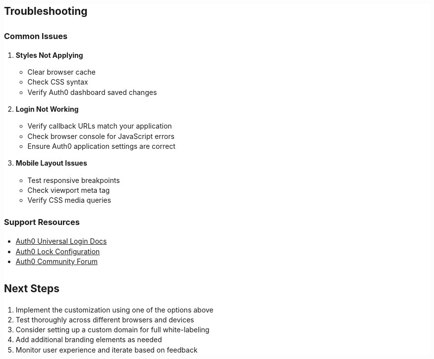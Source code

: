 ## Troubleshooting

### Common Issues

1. **Styles Not Applying**
   - Clear browser cache
   - Check CSS syntax
   - Verify Auth0 dashboard saved changes

2. **Login Not Working**
   - Verify callback URLs match your application
   - Check browser console for JavaScript errors
   - Ensure Auth0 application settings are correct

3. **Mobile Layout Issues**
   - Test responsive breakpoints
   - Check viewport meta tag
   - Verify CSS media queries

### Support Resources
- [Auth0 Universal Login Docs](https://auth0.com/docs/customize/login-pages)
- [Auth0 Lock Configuration](https://auth0.com/docs/libraries/lock/v11/configuration)
- [Auth0 Community Forum](https://community.auth0.com/)

## Next Steps

1. Implement the customization using one of the options above
2. Test thoroughly across different browsers and devices
3. Consider setting up a custom domain for full white-labeling
4. Add additional branding elements as needed
5. Monitor user experience and iterate based on feedback